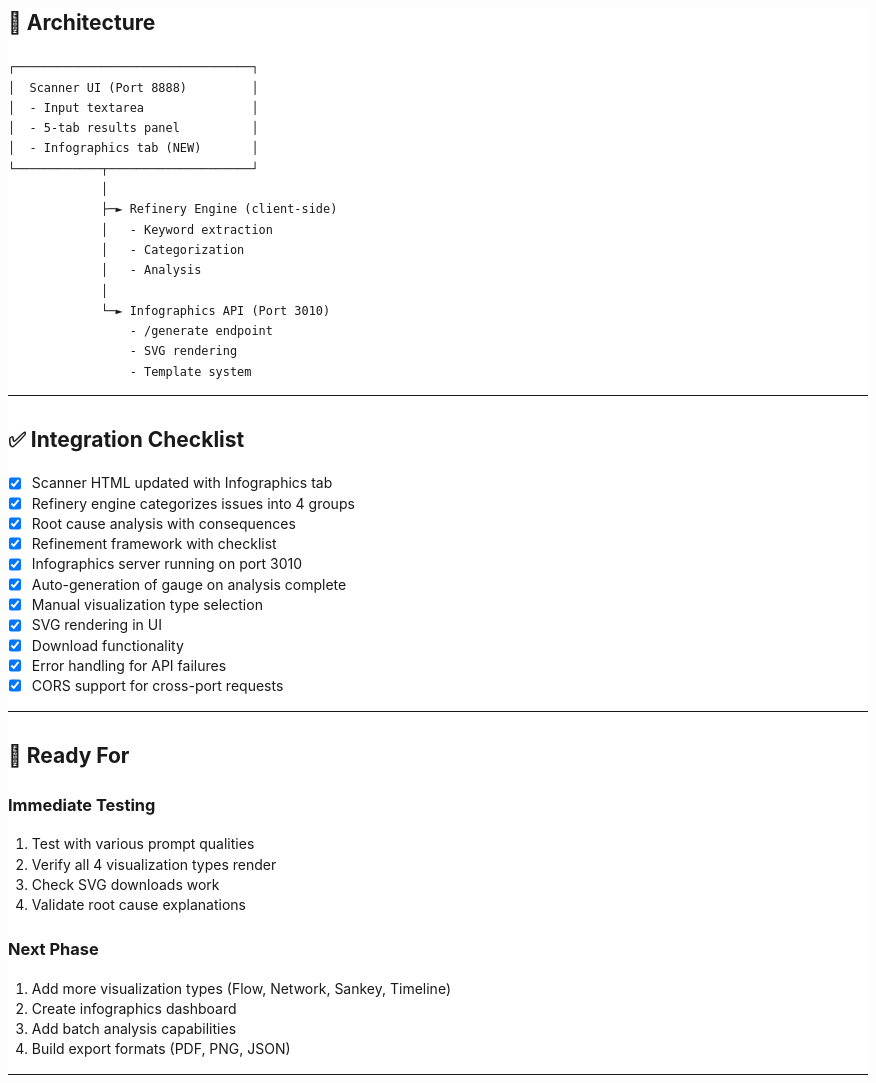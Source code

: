 ## 🔧 Architecture

```
┌─────────────────────────────────┐
│  Scanner UI (Port 8888)         │
│  - Input textarea               │
│  - 5-tab results panel          │
│  - Infographics tab (NEW)       │
└────────────┬────────────────────┘
             │
             ├─► Refinery Engine (client-side)
             │   - Keyword extraction
             │   - Categorization
             │   - Analysis
             │
             └─► Infographics API (Port 3010)
                 - /generate endpoint
                 - SVG rendering
                 - Template system
```

---

## ✅ Integration Checklist

- [x] Scanner HTML updated with Infographics tab
- [x] Refinery engine categorizes issues into 4 groups
- [x] Root cause analysis with consequences
- [x] Refinement framework with checklist
- [x] Infographics server running on port 3010
- [x] Auto-generation of gauge on analysis complete
- [x] Manual visualization type selection
- [x] SVG rendering in UI
- [x] Download functionality
- [x] Error handling for API failures
- [x] CORS support for cross-port requests

---

## 🚀 Ready For

### **Immediate Testing**
1. Test with various prompt qualities
2. Verify all 4 visualization types render
3. Check SVG downloads work
4. Validate root cause explanations

### **Next Phase**
1. Add more visualization types (Flow, Network, Sankey, Timeline)
2. Create infographics dashboard
3. Add batch analysis capabilities
4. Build export formats (PDF, PNG, JSON)

---